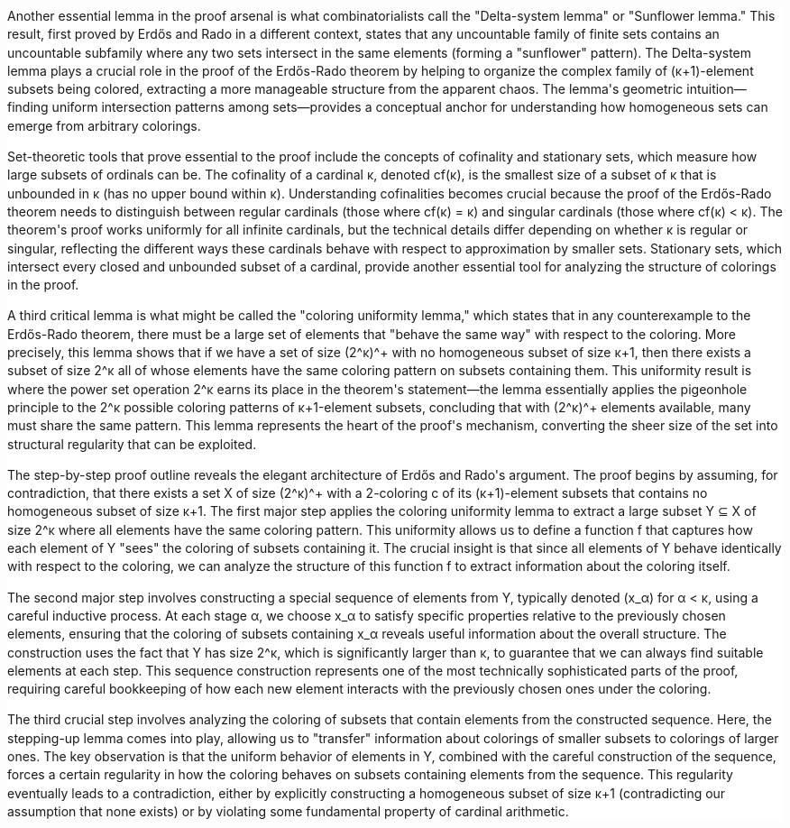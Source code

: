 Another essential lemma in the proof arsenal is what combinatorialists call the "Delta-system lemma" or "Sunflower lemma." This result, first proved by Erdős and Rado in a different context, states that any uncountable family of finite sets contains an uncountable subfamily where any two sets intersect in the same elements (forming a "sunflower" pattern). The Delta-system lemma plays a crucial role in the proof of the Erdős-Rado theorem by helping to organize the complex family of (κ+1)-element subsets being colored, extracting a more manageable structure from the apparent chaos. The lemma's geometric intuition—finding uniform intersection patterns among sets—provides a conceptual anchor for understanding how homogeneous sets can emerge from arbitrary colorings.

Set-theoretic tools that prove essential to the proof include the concepts of cofinality and stationary sets, which measure how large subsets of ordinals can be. The cofinality of a cardinal κ, denoted cf(κ), is the smallest size of a subset of κ that is unbounded in κ (has no upper bound within κ). Understanding cofinalities becomes crucial because the proof of the Erdős-Rado theorem needs to distinguish between regular cardinals (those where cf(κ) = κ) and singular cardinals (those where cf(κ) < κ). The theorem's proof works uniformly for all infinite cardinals, but the technical details differ depending on whether κ is regular or singular, reflecting the different ways these cardinals behave with respect to approximation by smaller sets. Stationary sets, which intersect every closed and unbounded subset of a cardinal, provide another essential tool for analyzing the structure of colorings in the proof.

A third critical lemma is what might be called the "coloring uniformity lemma," which states that in any counterexample to the Erdős-Rado theorem, there must be a large set of elements that "behave the same way" with respect to the coloring. More precisely, this lemma shows that if we have a set of size (2^κ)^+ with no homogeneous subset of size κ+1, then there exists a subset of size 2^κ all of whose elements have the same coloring pattern on subsets containing them. This uniformity result is where the power set operation 2^κ earns its place in the theorem's statement—the lemma essentially applies the pigeonhole principle to the 2^κ possible coloring patterns of κ+1-element subsets, concluding that with (2^κ)^+ elements available, many must share the same pattern. This lemma represents the heart of the proof's mechanism, converting the sheer size of the set into structural regularity that can be exploited.

The step-by-step proof outline reveals the elegant architecture of Erdős and Rado's argument. The proof begins by assuming, for contradiction, that there exists a set X of size (2^κ)^+ with a 2-coloring c of its (κ+1)-element subsets that contains no homogeneous subset of size κ+1. The first major step applies the coloring uniformity lemma to extract a large subset Y ⊆ X of size 2^κ where all elements have the same coloring pattern. This uniformity allows us to define a function f that captures how each element of Y "sees" the coloring of subsets containing it. The crucial insight is that since all elements of Y behave identically with respect to the coloring, we can analyze the structure of this function f to extract information about the coloring itself.

The second major step involves constructing a special sequence of elements from Y, typically denoted (x_α) for α < κ, using a careful inductive process. At each stage α, we choose x_α to satisfy specific properties relative to the previously chosen elements, ensuring that the coloring of subsets containing x_α reveals useful information about the overall structure. The construction uses the fact that Y has size 2^κ, which is significantly larger than κ, to guarantee that we can always find suitable elements at each step. This sequence construction represents one of the most technically sophisticated parts of the proof, requiring careful bookkeeping of how each new element interacts with the previously chosen ones under the coloring.

The third crucial step involves analyzing the coloring of subsets that contain elements from the constructed sequence. Here, the stepping-up lemma comes into play, allowing us to "transfer" information about colorings of smaller subsets to colorings of larger ones. The key observation is that the uniform behavior of elements in Y, combined with the careful construction of the sequence, forces a certain regularity in how the coloring behaves on subsets containing elements from the sequence. This regularity eventually leads to a contradiction, either by explicitly constructing a homogeneous subset of size κ+1 (contradicting our assumption that none exists) or by violating some fundamental property of cardinal arithmetic.
